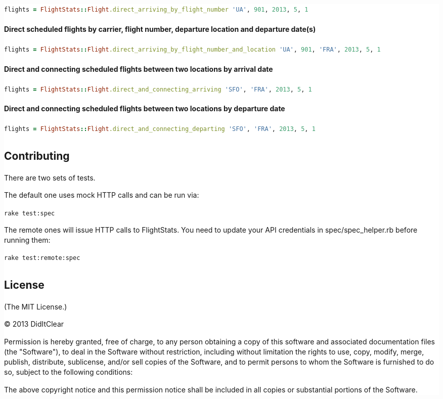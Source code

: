 ```ruby
flights = FlightStats::Flight.direct_arriving_by_flight_number 'UA', 901, 2013, 5, 1
```

#### Direct scheduled flights by carrier, flight number, departure location and departure date(s)

```ruby
flights = FlightStats::Flight.direct_arriving_by_flight_number_and_location 'UA', 901, 'FRA', 2013, 5, 1
```

####  Direct and connecting scheduled flights between two locations by arrival date

```ruby
flights = FlightStats::Flight.direct_and_connecting_arriving 'SFO', 'FRA', 2013, 5, 1
```

####  Direct and connecting scheduled flights between two locations by departure date

```ruby
flights = FlightStats::Flight.direct_and_connecting_departing 'SFO', 'FRA', 2013, 5, 1
```


## Contributing

There are two sets of tests.

The default one uses mock HTTP calls and can be run via:
```bash
rake test:spec
```

The remote ones will issue HTTP calls to FlightStats. You need to update your API credentials in spec/spec_helper.rb before running them:

```bash
rake test:remote:spec
```

## License

(The MIT License.)

© 2013 DidItClear

Permission is hereby granted, free of charge, to any person obtaining a copy
of this software and associated documentation files (the "Software"), to deal
in the Software without restriction, including without limitation the rights
to use, copy, modify, merge, publish, distribute, sublicense, and/or sell
copies of the Software, and to permit persons to whom the Software is
furnished to do so, subject to the following conditions:

The above copyright notice and this permission notice shall be included in all
copies or substantial portions of the Software.
